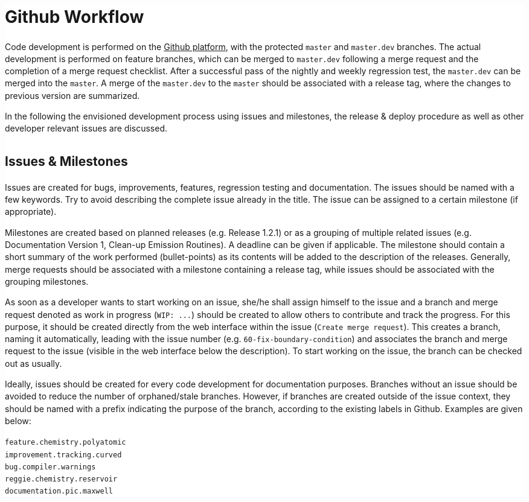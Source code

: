 # Github Workflow

Code development is performed on the [Github platform](https://github.com/hopr-framework/hopr), with the protected `master` and
`master.dev` branches. The actual development is performed on feature branches, which can be merged to `master.dev` following a
merge request and the completion of a merge request checklist. After a successful pass of the nightly and weekly regression test,
the `master.dev` can be merged into the `master`. A merge of the `master.dev` to the `master` should be associated with a release
tag, where the changes to previous version are summarized.

In the following the envisioned development process using issues and milestones, the release & deploy procedure as well as other
developer relevant issues are discussed.

## Issues & Milestones
Issues are created for bugs, improvements, features, regression testing and documentation. The issues should be named with a few
keywords. Try to avoid describing the complete issue already in the title. The issue can be assigned to a certain milestone
(if appropriate).

Milestones are created based on planned releases (e.g. Release 1.2.1) or as a grouping of multiple related issues (e.g.
Documentation Version 1, Clean-up Emission Routines). A deadline can be given if applicable. The milestone should contain a short
summary of the work performed (bullet-points) as its contents will be added to the description of the releases. Generally, merge
requests should be associated with a milestone containing a release tag, while issues should be associated with the grouping milestones.

As soon as a developer wants to start working on an issue, she/he shall assign himself to the issue and a branch and merge request
denoted as work in progress (`WIP: ...`) should be created to allow others to contribute and track the progress. For this purpose,
it should be created directly from the web interface within the issue (`Create merge request`). This creates a branch, naming it
automatically, leading with the issue number (e.g. `60-fix-boundary-condition`) and associates the branch and merge request to the
issue (visible in the web interface below the description). To start working on the issue, the branch can be checked out as usually.

Ideally, issues should be created for every code development for documentation purposes. Branches without an issue should be avoided
to reduce the number of orphaned/stale branches. However, if branches are created outside of the issue context, they should be named
with a prefix indicating the purpose of the branch, according to the existing labels in Github. Examples are given below:

    feature.chemistry.polyatomic
    improvement.tracking.curved
    bug.compiler.warnings
    reggie.chemistry.reservoir
    documentation.pic.maxwell
